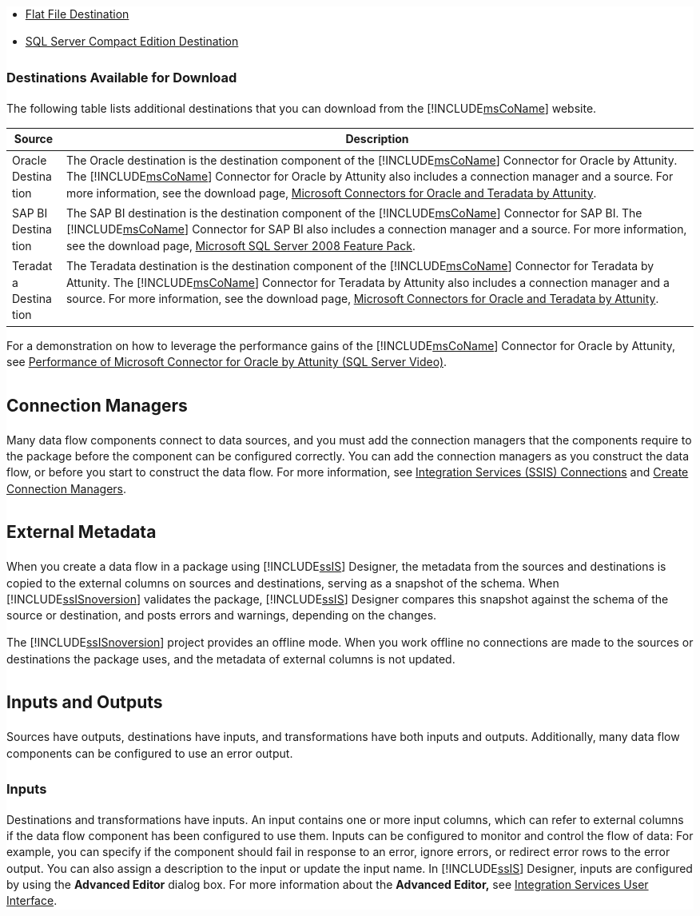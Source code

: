 -   [Flat File Destination](flat-file-destination.md)  
  
-   [SQL Server Compact Edition Destination](sql-server-compact-edition-destination.md)  
  
### Destinations Available for Download  
 The following table lists additional destinations that you can download from the [!INCLUDE[msCoName](../../../includes/msconame-md.md)] website.  
  
|Source|Description|  
|------------|-----------------|  
|Oracle Destination|The Oracle destination is the destination component of the [!INCLUDE[msCoName](../../../includes/msconame-md.md)] Connector for Oracle by Attunity. The [!INCLUDE[msCoName](../../../includes/msconame-md.md)] Connector for Oracle by Attunity also includes a connection manager and a source. For more information, see the download page, [Microsoft Connectors for Oracle and Teradata by Attunity](https://go.microsoft.com/fwlink/?LinkId=254963).|  
|SAP BI Destination|The SAP BI destination is the destination component of the [!INCLUDE[msCoName](../../../includes/msconame-md.md)] Connector for SAP BI. The [!INCLUDE[msCoName](../../../includes/msconame-md.md)] Connector for SAP BI also includes a connection manager and a source. For more information, see the download page, [Microsoft SQL Server 2008 Feature Pack](https://go.microsoft.com/fwlink/?LinkId=110393).|  
|Teradata Destination|The Teradata destination is the destination component of the [!INCLUDE[msCoName](../../../includes/msconame-md.md)] Connector for Teradata by Attunity. The [!INCLUDE[msCoName](../../../includes/msconame-md.md)] Connector for Teradata by Attunity also includes a connection manager and a source. For more information, see the download page, [Microsoft Connectors for Oracle and Teradata by Attunity](https://go.microsoft.com/fwlink/?LinkId=254963).|  
  
 For a demonstration on how to leverage the performance gains of the [!INCLUDE[msCoName](../../../includes/msconame-md.md)] Connector for Oracle by Attunity, see [Performance of Microsoft Connector for Oracle by Attunity (SQL Server Video)](https://go.microsoft.com/fwlink/?LinkID=210369).  
  
## Connection Managers  
 Many data flow components connect to data sources, and you must add the connection managers that the components require to the package before the component can be configured correctly. You can add the connection managers as you construct the data flow, or before you start to construct the data flow. For more information, see [Integration Services &#40;SSIS&#41; Connections](../connection-manager/integration-services-ssis-connections.md) and [Create Connection Managers](../create-connection-managers.md).  
  
## External Metadata  
 When you create a data flow in a package using [!INCLUDE[ssIS](../../../includes/ssis-md.md)] Designer, the metadata from the sources and destinations is copied to the external columns on sources and destinations, serving as a snapshot of the schema. When [!INCLUDE[ssISnoversion](../../../includes/ssisnoversion-md.md)] validates the package, [!INCLUDE[ssIS](../../../includes/ssis-md.md)] Designer compares this snapshot against the schema of the source or destination, and posts errors and warnings, depending on the changes.  
  
 The [!INCLUDE[ssISnoversion](../../../includes/ssisnoversion-md.md)] project provides an offline mode. When you work offline no connections are made to the sources or destinations the package uses, and the metadata of external columns is not updated.  
  
## Inputs and Outputs  
 Sources have outputs, destinations have inputs, and transformations have both inputs and outputs. Additionally, many data flow components can be configured to use an error output.  
  
### Inputs  
 Destinations and transformations have inputs. An input contains one or more input columns, which can refer to external columns if the data flow component has been configured to use them. Inputs can be configured to monitor and control the flow of data: For example, you can specify if the component should fail in response to an error, ignore errors, or redirect error rows to the error output. You can also assign a description to the input or update the input name. In [!INCLUDE[ssIS](../../../includes/ssis-md.md)] Designer, inputs are configured by using the **Advanced Editor** dialog box. For more information about the **Advanced Editor,** see [Integration Services User Interface](../integration-services-user-interface.md).  
  